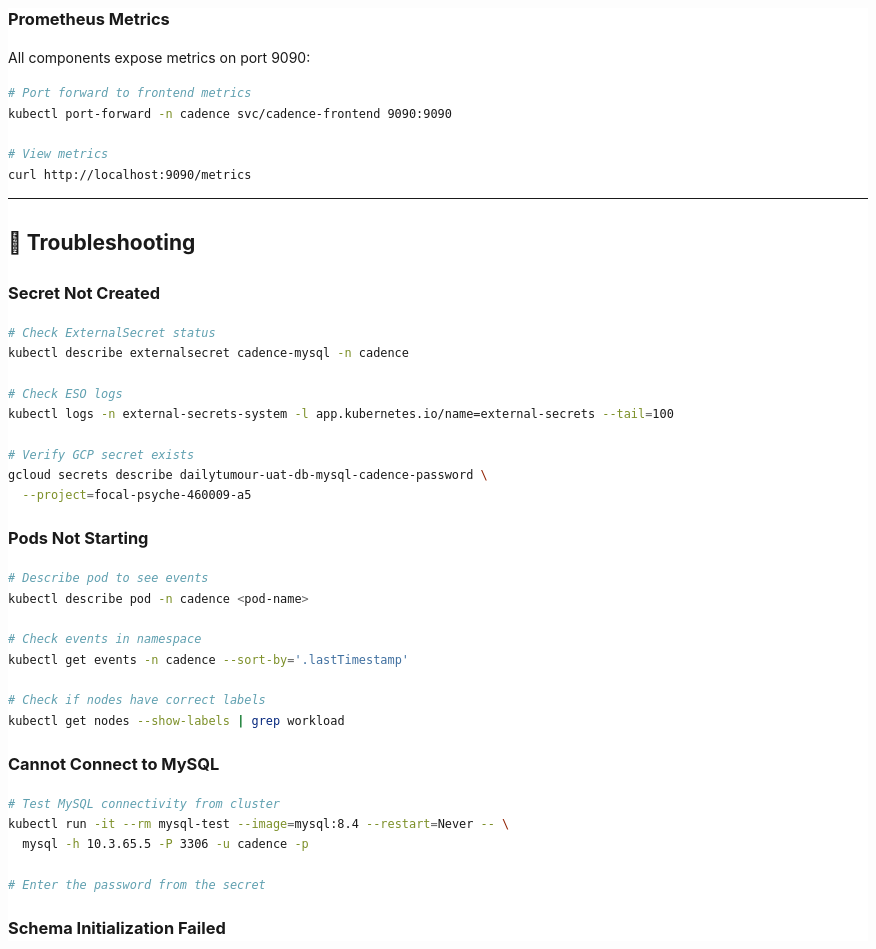 ### Prometheus Metrics

All components expose metrics on port 9090:

```bash
# Port forward to frontend metrics
kubectl port-forward -n cadence svc/cadence-frontend 9090:9090

# View metrics
curl http://localhost:9090/metrics
```

---

## 🔧 Troubleshooting

### Secret Not Created

```bash
# Check ExternalSecret status
kubectl describe externalsecret cadence-mysql -n cadence

# Check ESO logs
kubectl logs -n external-secrets-system -l app.kubernetes.io/name=external-secrets --tail=100

# Verify GCP secret exists
gcloud secrets describe dailytumour-uat-db-mysql-cadence-password \
  --project=focal-psyche-460009-a5
```

### Pods Not Starting

```bash
# Describe pod to see events
kubectl describe pod -n cadence <pod-name>

# Check events in namespace
kubectl get events -n cadence --sort-by='.lastTimestamp'

# Check if nodes have correct labels
kubectl get nodes --show-labels | grep workload
```

### Cannot Connect to MySQL

```bash
# Test MySQL connectivity from cluster
kubectl run -it --rm mysql-test --image=mysql:8.4 --restart=Never -- \
  mysql -h 10.3.65.5 -P 3306 -u cadence -p

# Enter the password from the secret
```

### Schema Initialization Failed
